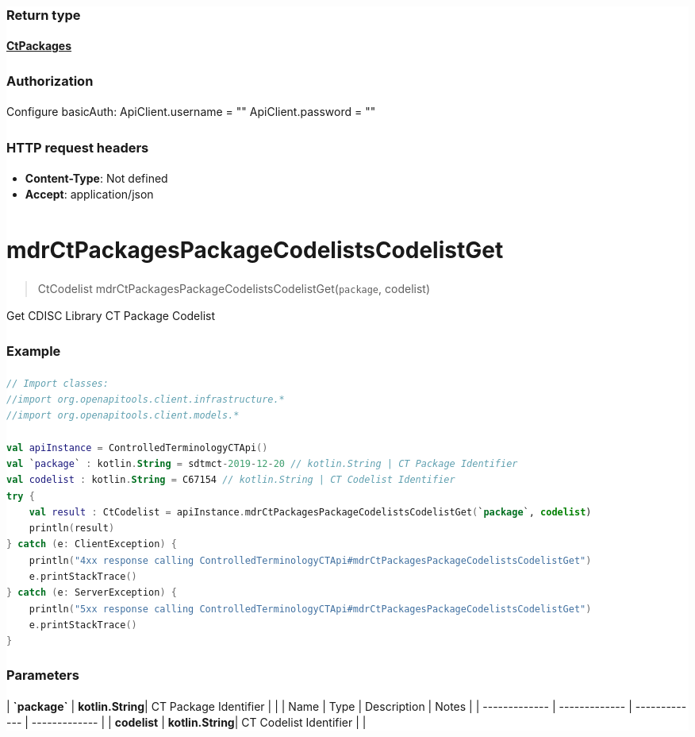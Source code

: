 ### Return type

[**CtPackages**](CtPackages.md)

### Authorization


Configure basicAuth:
    ApiClient.username = ""
    ApiClient.password = ""

### HTTP request headers

 - **Content-Type**: Not defined
 - **Accept**: application/json

<a id="mdrCtPackagesPackageCodelistsCodelistGet"></a>
# **mdrCtPackagesPackageCodelistsCodelistGet**
> CtCodelist mdrCtPackagesPackageCodelistsCodelistGet(`package`, codelist)



Get CDISC Library CT Package Codelist

### Example
```kotlin
// Import classes:
//import org.openapitools.client.infrastructure.*
//import org.openapitools.client.models.*

val apiInstance = ControlledTerminologyCTApi()
val `package` : kotlin.String = sdtmct-2019-12-20 // kotlin.String | CT Package Identifier
val codelist : kotlin.String = C67154 // kotlin.String | CT Codelist Identifier
try {
    val result : CtCodelist = apiInstance.mdrCtPackagesPackageCodelistsCodelistGet(`package`, codelist)
    println(result)
} catch (e: ClientException) {
    println("4xx response calling ControlledTerminologyCTApi#mdrCtPackagesPackageCodelistsCodelistGet")
    e.printStackTrace()
} catch (e: ServerException) {
    println("5xx response calling ControlledTerminologyCTApi#mdrCtPackagesPackageCodelistsCodelistGet")
    e.printStackTrace()
}
```

### Parameters
| **&#x60;package&#x60;** | **kotlin.String**| CT Package Identifier | |
| Name | Type | Description  | Notes |
| ------------- | ------------- | ------------- | ------------- |
| **codelist** | **kotlin.String**| CT Codelist Identifier | |
